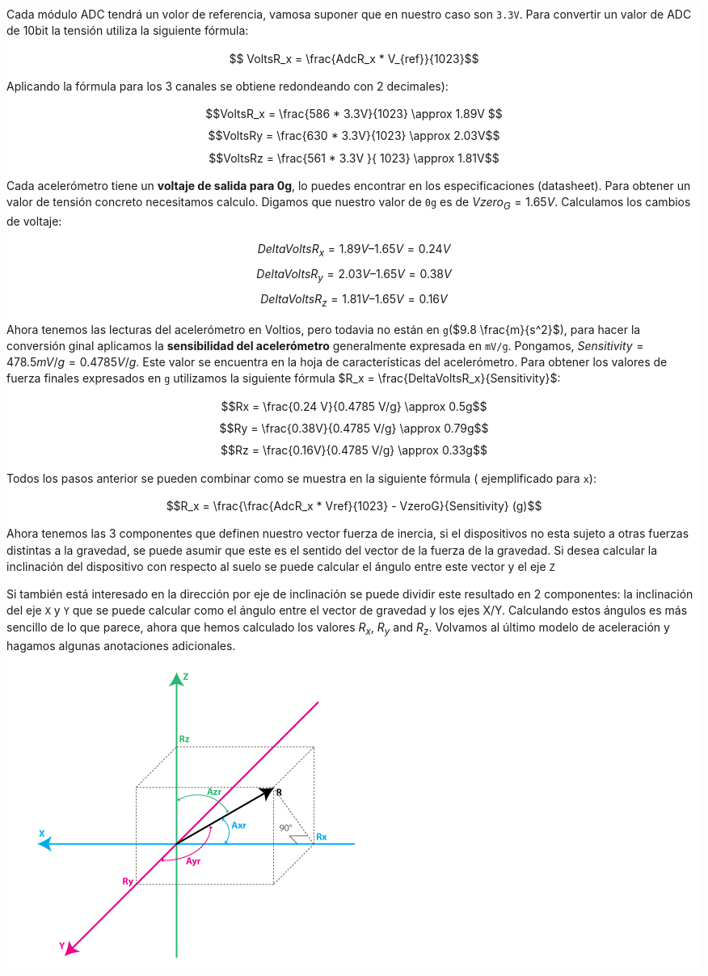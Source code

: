 Cada módulo ADC tendrá un volor de referencia, vamosa suponer que en nuestro caso son `3.3V`. Para convertir un valor de ADC de 10bit la tensión utiliza la siguiente fórmula:

$$ VoltsR_x = \frac{AdcR_x * V_{ref}}{1023}$$

Aplicando la fórmula para los 3 canales se obtiene redondeando con 2 decimales):

$$VoltsR_x = \frac{586 * 3.3V}{1023} \approx 1.89V $$
$$VoltsRy = \frac{630 * 3.3V}{1023} \approx 2.03V$$
$$VoltsRz = \frac{561 * 3.3V }{ 1023} \approx 1.81V$$

Cada acelerómetro tiene un **voltaje de salida para 0g**, lo puedes encontrar en los especificaciones (datasheet). Para obtener un valor de tensión concreto necesitamos calculo. Digamos que nuestro valor de `0g` es de $Vzero_G = 1.65V$. Calculamos los cambios de voltaje:

$$DeltaVoltsR_x = 1.89V – 1.65V = 0.24V$$
$$DeltaVoltsR_y = 2.03V – 1.65V = 0.38V$$
$$DeltaVoltsR_z = 1.81V – 1.65V = 0.16V$$

Ahora tenemos las lecturas del acelerómetro en Voltios, pero todavia no están en `g`($9.8 \frac{m}{s^2}$), para hacer la conversión ginal aplicamos la **sensibilidad del acelerómetro** generalmente expresada en `mV/g`. Pongamos, $Sensitivity = 478.5mV/g = 0.4785V/g$. Este valor se encuentra en la hoja de características del acelerómetro. Para obtener los valores de fuerza finales expresados en `g` utilizamos la siguiente fórmula $R_x = \frac{DeltaVoltsR_x}{Sensitivity}$:

$$Rx = \frac{0.24 V}{0.4785 V/g} \approx 0.5g$$
$$Ry = \frac{0.38V}{0.4785 V/g} \approx 0.79g$$
$$Rz = \frac{0.16V}{0.4785 V/g} \approx 0.33g$$

Todos los pasos anterior se pueden combinar como se muestra en la siguiente fórmula ( ejemplificado para `x`):

$$R_x = \frac{\frac{AdcR_x * Vref}{1023} - VzeroG}{Sensitivity} (g)$$

Ahora tenemos las 3 componentes que definen nuestro vector fuerza de inercia, si el dispositivos no esta sujeto a otras fuerzas distintas a la gravedad, se puede asumir que este es el sentido del vector de la fuerza de la gravedad. Si desea calcular la inclinación del dispositivo con respecto al suelo se puede calcular el ángulo entre este vector y el eje `Z` 

Si también está interesado en la dirección por eje de inclinación se puede dividir este resultado en 2 componentes: la inclinación del eje `X` y `Y` que se puede calcular como el ángulo entre el vector de gravedad y los ejes X/Y. Calculando estos ángulos es más sencillo de lo que parece, ahora que hemos calculado los valores $R_x$, $R_y$ and $R_z$. Volvamos al último modelo de aceleración y hagamos algunas anotaciones adicionales.

![](../../en/img/ahrs/02.png)
